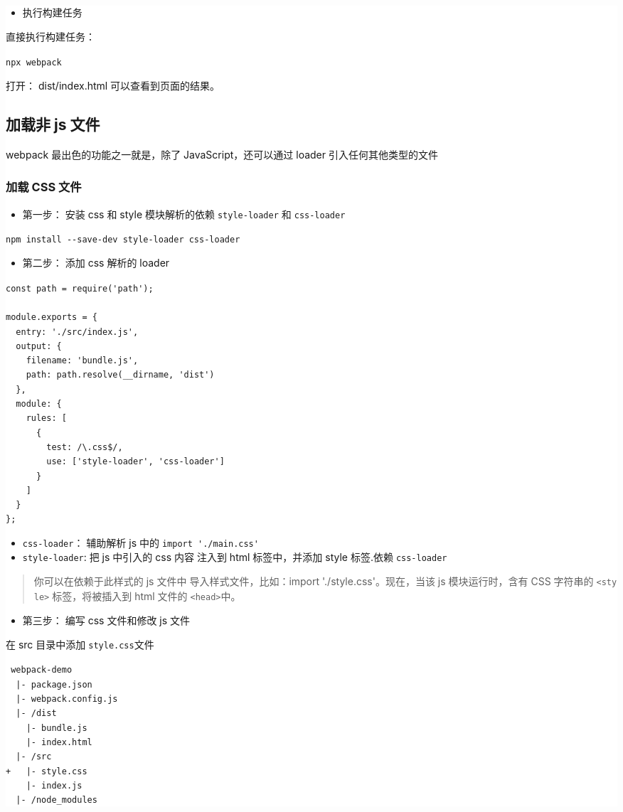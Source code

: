 - 执行构建任务

直接执行构建任务：

```
npx webpack
```

打开： dist/index.html 可以查看到页面的结果。



## 加载非 js 文件

webpack 最出色的功能之一就是，除了 JavaScript，还可以通过 loader 引入任何其他类型的文件

### 加载 CSS 文件

- 第一步： 安装 css 和 style 模块解析的依赖 `style-loader` 和 `css-loader`

```
npm install --save-dev style-loader css-loader
```

- 第二步： 添加 css 解析的 loader

```
const path = require('path');

module.exports = {
  entry: './src/index.js',
  output: {
    filename: 'bundle.js',
    path: path.resolve(__dirname, 'dist')
  },
  module: {
    rules: [
      {
        test: /\.css$/,
        use: ['style-loader', 'css-loader']
      }
    ]
  }
};
```

- `css-loader`： 辅助解析 js 中的 `import './main.css'`
- `style-loader`: 把 js 中引入的 css 内容 注入到 html 标签中，并添加 style 标签.依赖 `css-loader`

> 你可以在依赖于此样式的 js 文件中 导入样式文件，比如：import './style.css'。现在，当该 js 模块运行时，含有 CSS 字符串的 `<style>` 标签，将被插入到 html 文件的 `<head>`中。

- 第三步： 编写 css 文件和修改 js 文件

在 src 目录中添加 `style.css`文件

```
 webpack-demo
  |- package.json
  |- webpack.config.js
  |- /dist
    |- bundle.js
    |- index.html
  |- /src
+   |- style.css
    |- index.js
  |- /node_modules
```
